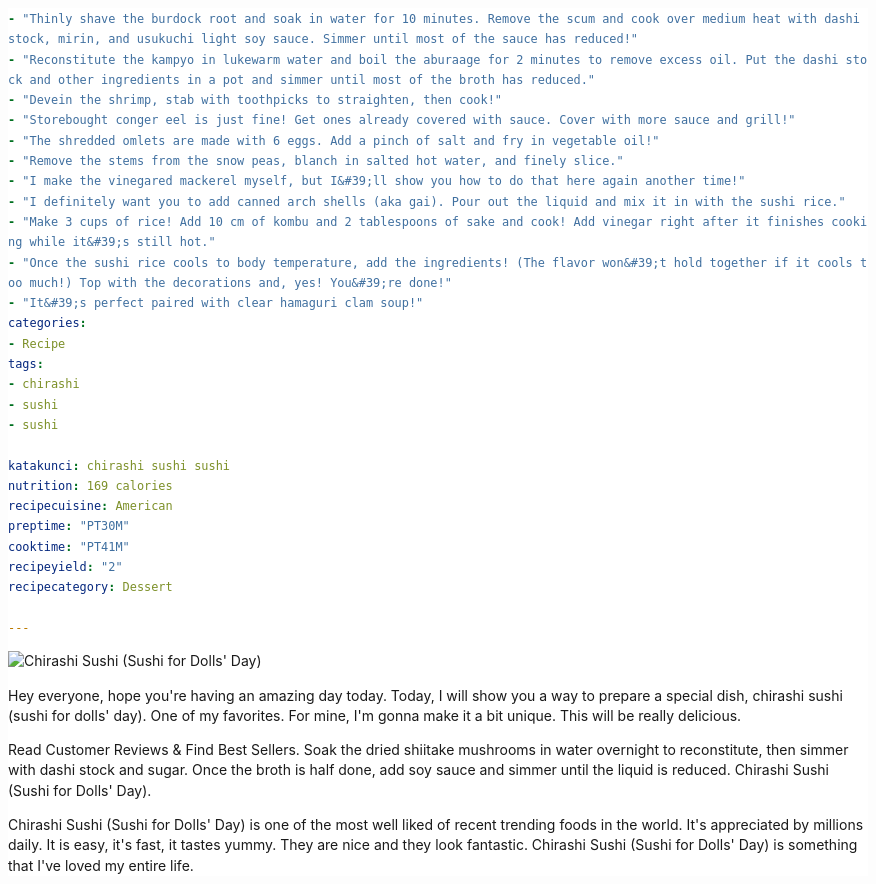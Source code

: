 ```yaml
- "Thinly shave the burdock root and soak in water for 10 minutes. Remove the scum and cook over medium heat with dashi stock, mirin, and usukuchi light soy sauce. Simmer until most of the sauce has reduced!"
- "Reconstitute the kampyo in lukewarm water and boil the aburaage for 2 minutes to remove excess oil. Put the dashi stock and other ingredients in a pot and simmer until most of the broth has reduced."
- "Devein the shrimp, stab with toothpicks to straighten, then cook!"
- "Storebought conger eel is just fine! Get ones already covered with sauce. Cover with more sauce and grill!"
- "The shredded omlets are made with 6 eggs. Add a pinch of salt and fry in vegetable oil!"
- "Remove the stems from the snow peas, blanch in salted hot water, and finely slice."
- "I make the vinegared mackerel myself, but I&#39;ll show you how to do that here again another time!"
- "I definitely want you to add canned arch shells (aka gai). Pour out the liquid and mix it in with the sushi rice."
- "Make 3 cups of rice! Add 10 cm of kombu and 2 tablespoons of sake and cook! Add vinegar right after it finishes cooking while it&#39;s still hot."
- "Once the sushi rice cools to body temperature, add the ingredients! (The flavor won&#39;t hold together if it cools too much!) Top with the decorations and, yes! You&#39;re done!"
- "It&#39;s perfect paired with clear hamaguri clam soup!"
categories:
- Recipe
tags:
- chirashi
- sushi
- sushi

katakunci: chirashi sushi sushi 
nutrition: 169 calories
recipecuisine: American
preptime: "PT30M"
cooktime: "PT41M"
recipeyield: "2"
recipecategory: Dessert

---
```



![Chirashi Sushi (Sushi for Dolls&#39; Day)](https://img-global.cpcdn.com/recipes/5582808807374848/751x532cq70/chirashi-sushi-sushi-for-dolls-day-recipe-main-photo.jpg)

Hey everyone, hope you're having an amazing day today. Today, I will show you a way to prepare a special dish, chirashi sushi (sushi for dolls&#39; day). One of my favorites. For mine, I'm gonna make it a bit unique. This will be really delicious.

Read Customer Reviews &amp; Find Best Sellers. Soak the dried shiitake mushrooms in water overnight to reconstitute, then simmer with dashi stock and sugar. Once the broth is half done, add soy sauce and simmer until the liquid is reduced. Chirashi Sushi (Sushi for Dolls&#39; Day).

Chirashi Sushi (Sushi for Dolls&#39; Day) is one of the most well liked of recent trending foods in the world. It's appreciated by millions daily. It is easy, it's fast, it tastes yummy. They are nice and they look fantastic. Chirashi Sushi (Sushi for Dolls&#39; Day) is something that I've loved my entire life.
